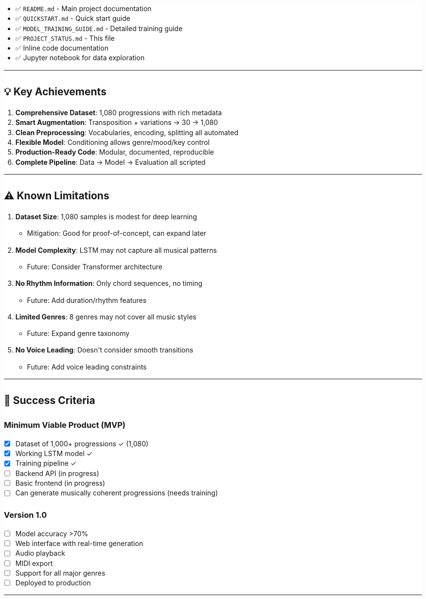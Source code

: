 - ✅ `README.md` - Main project documentation
- ✅ `QUICKSTART.md` - Quick start guide
- ✅ `MODEL_TRAINING_GUIDE.md` - Detailed training guide
- ✅ `PROJECT_STATUS.md` - This file
- ✅ Inline code documentation
- ✅ Jupyter notebook for data exploration

---

## 💡 Key Achievements

1. **Comprehensive Dataset**: 1,080 progressions with rich metadata
2. **Smart Augmentation**: Transposition + variations → 30 → 1,080
3. **Clean Preprocessing**: Vocabularies, encoding, splitting all automated
4. **Flexible Model**: Conditioning allows genre/mood/key control
5. **Production-Ready Code**: Modular, documented, reproducible
6. **Complete Pipeline**: Data → Model → Evaluation all scripted

---

## ⚠️ Known Limitations

1. **Dataset Size**: 1,080 samples is modest for deep learning
   - Mitigation: Good for proof-of-concept, can expand later

2. **Model Complexity**: LSTM may not capture all musical patterns
   - Future: Consider Transformer architecture

3. **No Rhythm Information**: Only chord sequences, no timing
   - Future: Add duration/rhythm features

4. **Limited Genres**: 8 genres may not cover all music styles
   - Future: Expand genre taxonomy

5. **No Voice Leading**: Doesn't consider smooth transitions
   - Future: Add voice leading constraints

---

## 🎯 Success Criteria

### Minimum Viable Product (MVP)
- [x] Dataset of 1,000+ progressions ✓ (1,080)
- [x] Working LSTM model ✓
- [x] Training pipeline ✓
- [ ] Backend API (in progress)
- [ ] Basic frontend (in progress)
- [ ] Can generate musically coherent progressions (needs training)

### Version 1.0
- [ ] Model accuracy >70%
- [ ] Web interface with real-time generation
- [ ] Audio playback
- [ ] MIDI export
- [ ] Support for all major genres
- [ ] Deployed to production

---
